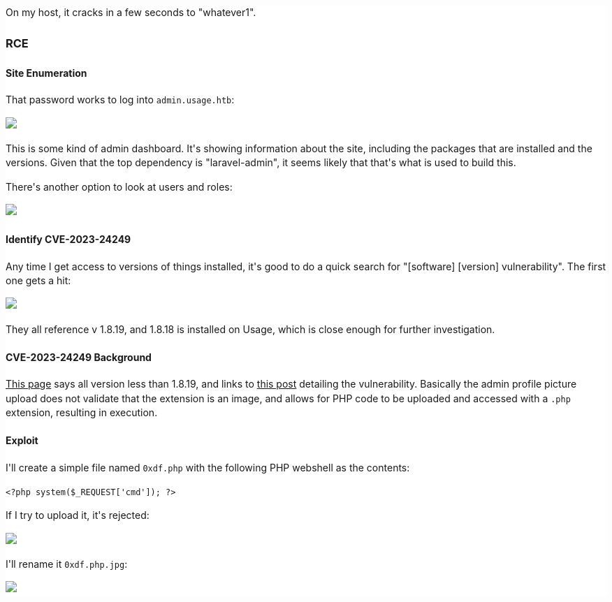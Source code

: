 On my host, it cracks in a few seconds to "whatever1".

### RCE

#### Site Enumeration

That password works to log into `admin.usage.htb`:

![](/img/image-20240712163804107.png)

This is some kind of admin dashboard. It's showing information about the
site, including the packages that are installed and the versions. Given
that the top dependency is "laravel-admin", it seems likely that that's
what is used to build this.

There's another option to look at users and roles:

![](/img/image-20240712164031689.png)

#### Identify CVE-2023-24249

Any time I get access to versions of things installed, it's good to do a
quick search for "\[software\] \[version\] vulnerability". The first one
gets a hit:

![](/img/image-20240712164320861.png)

They all reference v 1.8.19, and 1.8.18 is installed on Usage, which is
close enough for further investigation.

#### CVE-2023-24249 Background

[This page](https://github.com/advisories/GHSA-g857-47pm-3r32) says all
version less than 1.8.19, and links to [this
post](https://flyd.uk/post/cve-2023-24249/) detailing the vulnerability.
Basically the admin profile picture upload does not validate that the
extension is an image, and allows for PHP code to be uploaded and
accessed with a `.php` extension, resulting in execution.

#### Exploit

I'll create a simple file named `0xdf.php` with the following PHP
webshell as the contents:



    <?php system($_REQUEST['cmd']); ?>



If I try to upload it, it's rejected:

![](/img/image-20240712165320041.png)

I'll rename it `0xdf.php.jpg`:

![](/img/image-20240712165354220.png)
